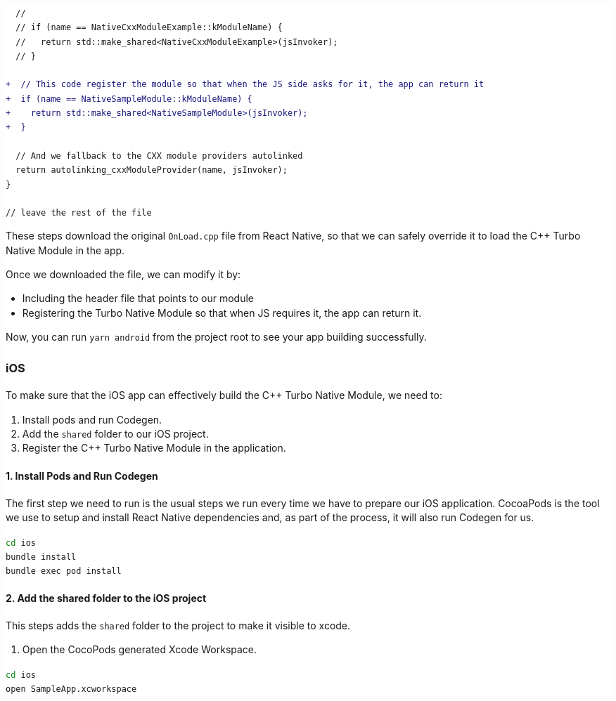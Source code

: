 ```diff title="android/app/src/main/jni/OnLoad.cpp"
  //
  // if (name == NativeCxxModuleExample::kModuleName) {
  //   return std::make_shared<NativeCxxModuleExample>(jsInvoker);
  // }

+  // This code register the module so that when the JS side asks for it, the app can return it
+  if (name == NativeSampleModule::kModuleName) {
+    return std::make_shared<NativeSampleModule>(jsInvoker);
+  }

  // And we fallback to the CXX module providers autolinked
  return autolinking_cxxModuleProvider(name, jsInvoker);
}

// leave the rest of the file
```

These steps download the original `OnLoad.cpp` file from React Native, so that we can safely override it to load the C++ Turbo Native Module in the app.

Once we downloaded the file, we can modify it by:

- Including the header file that points to our module
- Registering the Turbo Native Module so that when JS requires it, the app can return it.

Now, you can run `yarn android` from the project root to see your app building successfully.

### iOS

To make sure that the iOS app can effectively build the C++ Turbo Native Module, we need to:

1. Install pods and run Codegen.
2. Add the `shared` folder to our iOS project.
3. Register the C++ Turbo Native Module in the application.

#### 1. Install Pods and Run Codegen

The first step we need to run is the usual steps we run every time we have to prepare our iOS application. CocoaPods is the tool we use to setup and install React Native dependencies and, as part of the process, it will also run Codegen for us.

```bash
cd ios
bundle install
bundle exec pod install
```

#### 2. Add the shared folder to the iOS project

This steps adds the `shared` folder to the project to make it visible to xcode.

1. Open the CocoPods generated Xcode Workspace.

```bash
cd ios
open SampleApp.xcworkspace
```
